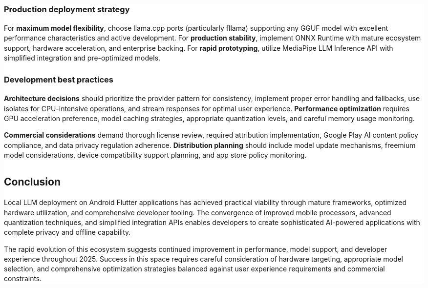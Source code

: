 ### Production deployment strategy

For **maximum model flexibility**, choose llama.cpp ports (particularly fllama) supporting any GGUF model with excellent performance characteristics and active development. For **production stability**, implement ONNX Runtime with mature ecosystem support, hardware acceleration, and enterprise backing. For **rapid prototyping**, utilize MediaPipe LLM Inference API with simplified integration and pre-optimized models.

### Development best practices

**Architecture decisions** should prioritize the provider pattern for consistency, implement proper error handling and fallbacks, use isolates for CPU-intensive operations, and stream responses for optimal user experience. **Performance optimization** requires GPU acceleration preference, model caching strategies, appropriate quantization levels, and careful memory usage monitoring.

**Commercial considerations** demand thorough license review, required attribution implementation, Google Play AI content policy compliance, and data privacy regulation adherence. **Distribution planning** should include model update mechanisms, freemium model considerations, device compatibility support planning, and app store policy monitoring.

## Conclusion

Local LLM deployment on Android Flutter applications has achieved practical viability through mature frameworks, optimized hardware utilization, and comprehensive developer tooling. The convergence of improved mobile processors, advanced quantization techniques, and simplified integration APIs enables developers to create sophisticated AI-powered applications with complete privacy and offline capability.

The rapid evolution of this ecosystem suggests continued improvement in performance, model support, and developer experience throughout 2025. Success in this space requires careful consideration of hardware targeting, appropriate model selection, and comprehensive optimization strategies balanced against user experience requirements and commercial constraints.